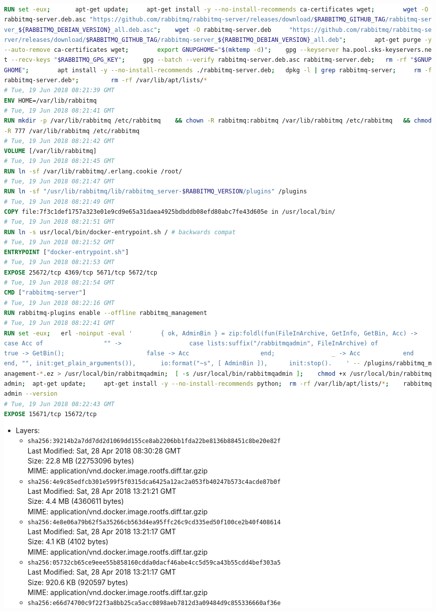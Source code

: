 ```dockerfile
RUN set -eux; 		apt-get update; 	apt-get install -y --no-install-recommends ca-certificates wget; 		wget -O rabbitmq-server.deb.asc "https://github.com/rabbitmq/rabbitmq-server/releases/download/$RABBITMQ_GITHUB_TAG/rabbitmq-server_${RABBITMQ_DEBIAN_VERSION}_all.deb.asc"; 	wget -O rabbitmq-server.deb     "https://github.com/rabbitmq/rabbitmq-server/releases/download/$RABBITMQ_GITHUB_TAG/rabbitmq-server_${RABBITMQ_DEBIAN_VERSION}_all.deb"; 		apt-get purge -y --auto-remove ca-certificates wget; 		export GNUPGHOME="$(mktemp -d)"; 	gpg --keyserver ha.pool.sks-keyservers.net --recv-keys "$RABBITMQ_GPG_KEY"; 	gpg --batch --verify rabbitmq-server.deb.asc rabbitmq-server.deb; 	rm -rf "$GNUPGHOME"; 		apt install -y --no-install-recommends ./rabbitmq-server.deb; 	dpkg -l | grep rabbitmq-server; 	rm -f rabbitmq-server.deb*; 		rm -rf /var/lib/apt/lists/*
# Tue, 19 Jun 2018 08:21:39 GMT
ENV HOME=/var/lib/rabbitmq
# Tue, 19 Jun 2018 08:21:41 GMT
RUN mkdir -p /var/lib/rabbitmq /etc/rabbitmq 	&& chown -R rabbitmq:rabbitmq /var/lib/rabbitmq /etc/rabbitmq 	&& chmod -R 777 /var/lib/rabbitmq /etc/rabbitmq
# Tue, 19 Jun 2018 08:21:42 GMT
VOLUME [/var/lib/rabbitmq]
# Tue, 19 Jun 2018 08:21:45 GMT
RUN ln -sf /var/lib/rabbitmq/.erlang.cookie /root/
# Tue, 19 Jun 2018 08:21:47 GMT
RUN ln -sf "/usr/lib/rabbitmq/lib/rabbitmq_server-$RABBITMQ_VERSION/plugins" /plugins
# Tue, 19 Jun 2018 08:21:49 GMT
COPY file:7f3c1def1757a323e01e9cd9e65a31daea4925bdbddb08efd80abc7fe43d605e in /usr/local/bin/ 
# Tue, 19 Jun 2018 08:21:51 GMT
RUN ln -s usr/local/bin/docker-entrypoint.sh / # backwards compat
# Tue, 19 Jun 2018 08:21:52 GMT
ENTRYPOINT ["docker-entrypoint.sh"]
# Tue, 19 Jun 2018 08:21:53 GMT
EXPOSE 25672/tcp 4369/tcp 5671/tcp 5672/tcp
# Tue, 19 Jun 2018 08:21:54 GMT
CMD ["rabbitmq-server"]
# Tue, 19 Jun 2018 08:22:16 GMT
RUN rabbitmq-plugins enable --offline rabbitmq_management
# Tue, 19 Jun 2018 08:22:41 GMT
RUN set -eux; 	erl -noinput -eval ' 		{ ok, AdminBin } = zip:foldl(fun(FileInArchive, GetInfo, GetBin, Acc) -> 			case Acc of 				"" -> 					case lists:suffix("/rabbitmqadmin", FileInArchive) of 						true -> GetBin(); 						false -> Acc 					end; 				_ -> Acc 			end 		end, "", init:get_plain_arguments()), 		io:format("~s", [ AdminBin ]), 		init:stop(). 	' -- /plugins/rabbitmq_management-*.ez > /usr/local/bin/rabbitmqadmin; 	[ -s /usr/local/bin/rabbitmqadmin ]; 	chmod +x /usr/local/bin/rabbitmqadmin; 	apt-get update; 	apt-get install -y --no-install-recommends python; 	rm -rf /var/lib/apt/lists/*; 	rabbitmqadmin --version
# Tue, 19 Jun 2018 08:22:43 GMT
EXPOSE 15671/tcp 15672/tcp
```

-	Layers:
	-	`sha256:39214b2a7dd7dd2d1069dd155ce8ab2206bb1fda22be8136b88451c8be20e82f`  
		Last Modified: Sat, 28 Apr 2018 08:30:28 GMT  
		Size: 22.8 MB (22753096 bytes)  
		MIME: application/vnd.docker.image.rootfs.diff.tar.gzip
	-	`sha256:4e9c85edfcb301e599f5f0315dca6425a12ac2a053fb40247b573c4acde87b0f`  
		Last Modified: Sat, 28 Apr 2018 13:21:21 GMT  
		Size: 4.4 MB (4360611 bytes)  
		MIME: application/vnd.docker.image.rootfs.diff.tar.gzip
	-	`sha256:4e8e06a79b62f5a35266cb563d4ea95ffc26c9cd335ed50f100ce2b40f408614`  
		Last Modified: Sat, 28 Apr 2018 13:21:17 GMT  
		Size: 4.1 KB (4102 bytes)  
		MIME: application/vnd.docker.image.rootfs.diff.tar.gzip
	-	`sha256:05732cb65ce9eee55b858160cdda0dacf46abe4cc5d59ca43b55cdd4bef303a5`  
		Last Modified: Sat, 28 Apr 2018 13:21:17 GMT  
		Size: 920.6 KB (920597 bytes)  
		MIME: application/vnd.docker.image.rootfs.diff.tar.gzip
	-	`sha256:e66d74700c9f22f3a8bb25ca5acc0898aeb7812d3a09484d9c855336660af36e`  